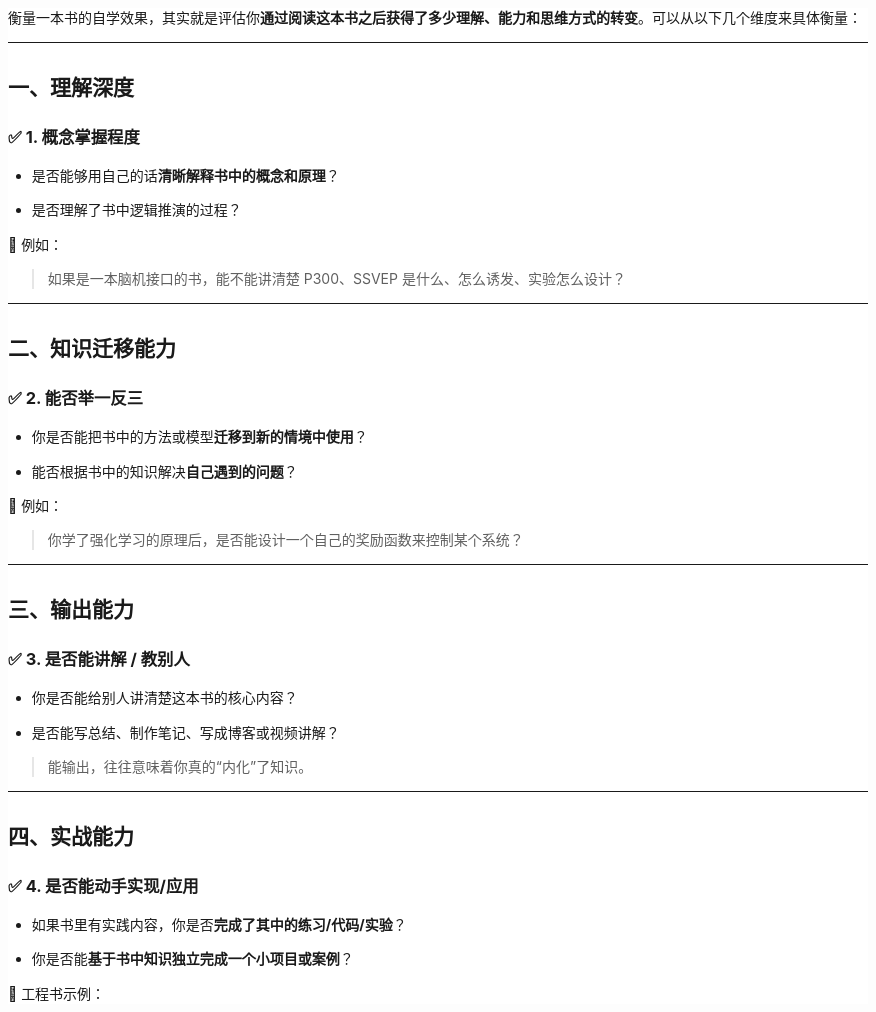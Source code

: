 衡量一本书的自学效果，其实就是评估你**通过阅读这本书之后获得了多少理解、能力和思维方式的转变**。可以从以下几个维度来具体衡量：

---

## 一、**理解深度**

### ✅ 1. **概念掌握程度**

- 是否能够用自己的话**清晰解释书中的概念和原理**？
    
- 是否理解了书中逻辑推演的过程？
    

📌 例如：

> 如果是一本脑机接口的书，能不能讲清楚 P300、SSVEP 是什么、怎么诱发、实验怎么设计？

---

## 二、**知识迁移能力**

### ✅ 2. **能否举一反三**

- 你是否能把书中的方法或模型**迁移到新的情境中使用**？
    
- 能否根据书中的知识解决**自己遇到的问题**？
    

📌 例如：

> 你学了强化学习的原理后，是否能设计一个自己的奖励函数来控制某个系统？

---

## 三、**输出能力**

### ✅ 3. **是否能讲解 / 教别人**

- 你是否能给别人讲清楚这本书的核心内容？
    
- 是否能写总结、制作笔记、写成博客或视频讲解？
    

> 能输出，往往意味着你真的“内化”了知识。

---

## 四、**实战能力**

### ✅ 4. **是否能动手实现/应用**

- 如果书里有实践内容，你是否**完成了其中的练习/代码/实验**？
    
- 你是否能**基于书中知识独立完成一个小项目或案例**？
    

📌 工程书示例：
